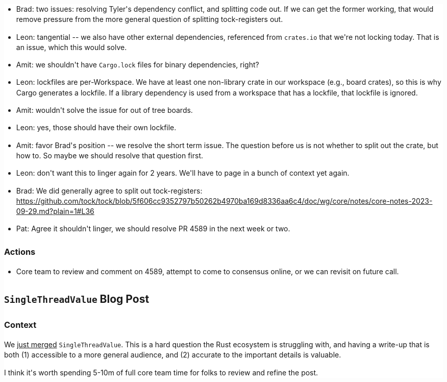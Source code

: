 - Brad: two issues: resolving Tyler's dependency conflict, and
  splitting code out. If we can get the former working, that would
  remove pressure from the more general question of splitting
  tock-registers out.

- Leon: tangential -- we also have other external dependencies,
  referenced from `crates.io` that we're not locking today. That is an
  issue, which this would solve.

- Amit: we shouldn't have `Cargo.lock` files for binary dependencies,
  right?

- Leon: lockfiles are per-Workspace. We have at least one non-library
  crate in our workspace (e.g., board crates), so this is why Cargo
  generates a lockfile. If a library dependency is used from a
  workspace that has a lockfile, that lockfile is ignored.

- Amit: wouldn't solve the issue for out of tree boards.

- Leon: yes, those should have their own lockfile.

- Amit: favor Brad's position -- we resolve the short term issue. The
  question before us is not whether to split out the crate, but how
  to. So maybe we should resolve that question first.

- Leon: don't want this to linger again for 2 years. We'll have to
  page in a bunch of context yet again.

- Brad: We did generally agree to split out tock-registers:
  https://github.com/tock/tock/blob/5f606cc9352797b50262b4970ba169d8336aa6c4/doc/wg/core/notes/core-notes-2023-09-29.md?plain=1#L36

- Pat: Agree it shouldn't linger, we should resolve PR 4589 in the
  next week or two.

### Actions

- Core team to review and comment on 4589, attempt to come to consensus online,
  or we can revisit on future call.




## `SingleThreadValue` Blog Post

### Context

We [just merged](https://urldefense.com/v3/__https://github.com/tock/tock/pull/4551__;!!Mih3wA!DFKMcnwAF-kWa6NJtt1bZHQm2a9enefAaQcbCSjj4mx2ATZ1_-0Yswmx-2rNQIcLxjQvRDYkFET7j9k00g$ )
`SingleThreadValue`. This is a hard question the Rust ecosystem is
struggling with, and having a write-up that is both (1) accessible to a
more general audience, and (2) accurate to the important details is
valuable.

I think it's worth spending 5-10m of full core team time for folks to
review and refine the post.
